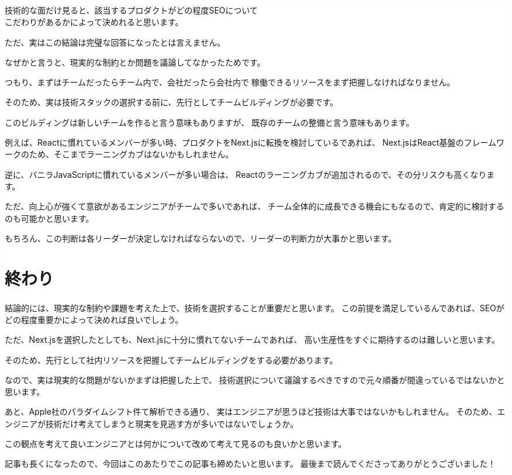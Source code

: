 技術的な面だけ見ると、該当するプロダクトがどの程度SEOについて  
こだわりがあるかによって決めれると思います。

ただ、実はこの結論は完璧な回答になったとは言えません。

なぜかと言うと、現実的な制約とか問題を議論してなかったためです。

つもり、まずはチームだったらチーム内で、会社だったら会社内で
稼働できるリソースをまず把握しなければなりません。

そのため、実は技術スタックの選択する前に、先行としてチームビルディングが必要です。

このビルディングは新しいチームを作ると言う意味もありますが、
既存のチームの整備と言う意味もあります。

例えば、Reactに慣れているメンバーが多い時、プロダクトをNext.jsに転換を検討しているであれば、
Next.jsはReact基盤のフレームワークのため、そこまでラーニングカブはないかもしれません。

逆に、バニラJavaScriptに慣れているメンバーが多い場合は、
Reactのラーニングカブが追加されるので、その分リスクも高くなります。

ただ、向上心が強くて意欲があるエンジニアがチームで多いであれば、
チーム全体的に成長できる機会にもなるので、肯定的に検討するのも可能かと思います。

もちろん、この判断は各リーダーが決定しなければならないので、リーダーの判断力が大事かと思います。

# 終わり

結論的には、現実的な制約や課題を考えた上で、技術を選択することが重要だと思います。
この前提を満足しているんであれば、SEOがどの程度重要かによって決めれば良いでしょう。

ただ、Next.jsを選択したとしても、Next.jsに十分に慣れてないチームであれば、
高い生産性をすぐに期待するのは難しいと思います。

そのため、先行として社内リソースを把握してチームビルディングをする必要があります。

なので、実は現実的な問題がないかまずは把握した上で、
技術選択について議論するべきですので元々順番が間違っているではないかと思います。

あと、Apple社のパラダイムシフト件て解析できる通り、
実はエンジニアが思うほど技術は大事ではないかもしれません。
そのため、エンジニアが技術だけ考えてしまうと現実を見逃す方が多いではないでしょうか。

この観点を考えて良いエンジニアとは何かについて改めて考えて見るのも良いかと思います。

記事も長くになったので、今回はこのあたりでこの記事も締めたいと思います。
最後まで読んでくださってありがとうございました！
